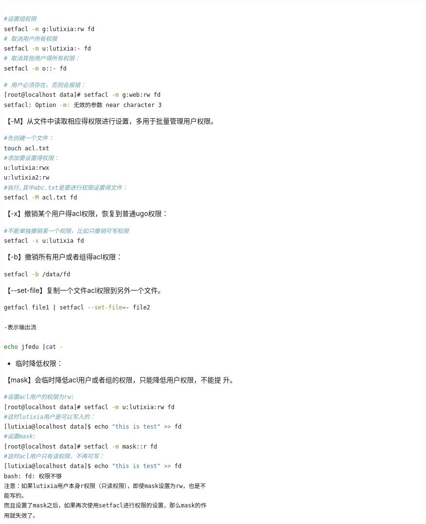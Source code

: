 ```bash

#设置组权限
setfacl -m g:lutixia:rw fd 
# 取消用户所有权限
setfacl -m u:lutixia:- fd
# 取消其他用户得所有权限：
setfacl -m o::- fd
```

```bash
# 用户必须存在，否则会报错：
[root@localhost data]# setfacl -m g:web:rw fd 
setfacl: Option -m: 无效的参数 near character 3
```

【-M】从文件中读取相应得权限进行设置，多用于批量管理用户权限。

```bash
#先创建一个文件：
touch acl.txt
#添加要设置得权限：
u:lutixia:rwx
u:lutixia2:rw
#执行,其中abc.txt是要进行权限设置得文件：
setfacl -M acl.txt fd
```

【-x】撤销某个用户得acl权限，恢复到普通ugo权限：

```bash
#不能单独撤销某一个权限，比如只撤销可写权限
setfacl -x u:lutixia fd
```

【-b】撤销所有用户或者组得acl权限：

```bash
setfacl -b /data/fd
```

【--set-file】复制一个文件acl权限到另外一个文件。

```bash
getfacl file1 | setfacl --set-file=- file2

-表示输出流

echo jfedu |cat -
```

* 临时降低权限：

【mask】会临时降低acl用户或者组的权限，只能降低用户权限，不能提 升。

```bash
#设置acl用户的权限为rw:
[root@localhost data]# setfacl -m u:lutixia:rw fd
#这时lutixia用户是可以写入的：
[lutixia@localhost data]$ echo "this is test" >> fd
#设置mask:
[root@localhost data]# setfacl -m mask::r fd
#这时acl用户只有读权限，不再可写：
[lutixia@localhost data]$ echo "this is test" >> fd
bash: fd: 权限不够
注意：如果lutixia用户本身r权限（只读权限），即使mask设置为rw，也是不
能写的。
而且设置了mask之后，如果再次使用setfacl进行权限的设置，那么mask的作
用就失效了。
```
